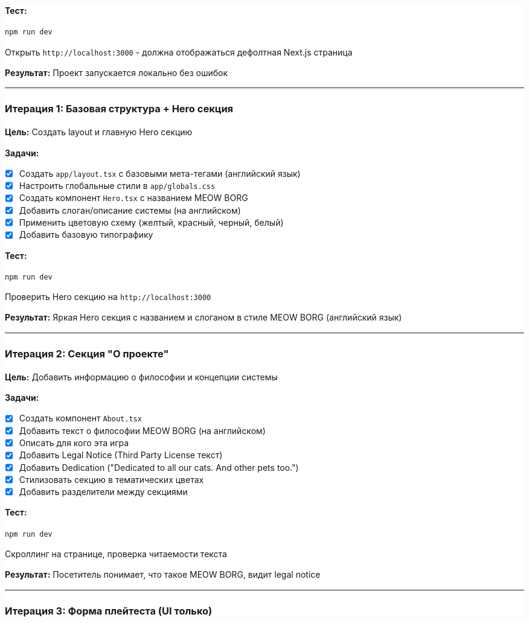 **Тест:**
```bash
npm run dev
```
Открыть `http://localhost:3000` - должна отображаться дефолтная Next.js страница

**Результат:** Проект запускается локально без ошибок

---

### Итерация 1: Базовая структура + Hero секция

**Цель:** Создать layout и главную Hero секцию

**Задачи:**
- [x] Создать `app/layout.tsx` с базовыми мета-тегами (английский язык)
- [x] Настроить глобальные стили в `app/globals.css`
- [x] Создать компонент `Hero.tsx` с названием MEOW BORG
- [x] Добавить слоган/описание системы (на английском)
- [x] Применить цветовую схему (желтый, красный, черный, белый)
- [x] Добавить базовую типографику

**Тест:**
```bash
npm run dev
```
Проверить Hero секцию на `http://localhost:3000`

**Результат:** Яркая Hero секция с названием и слоганом в стиле MEOW BORG (английский язык)

---

### Итерация 2: Секция "О проекте"

**Цель:** Добавить информацию о философии и концепции системы

**Задачи:**
- [x] Создать компонент `About.tsx`
- [x] Добавить текст о философии MEOW BORG (на английском)
- [x] Описать для кого эта игра
- [x] Добавить Legal Notice (Third Party License текст)
- [x] Добавить Dedication ("Dedicated to all our cats. And other pets too.")
- [x] Стилизовать секцию в тематических цветах
- [x] Добавить разделители между секциями

**Тест:**
```bash
npm run dev
```
Скроллинг на странице, проверка читаемости текста

**Результат:** Посетитель понимает, что такое MEOW BORG, видит legal notice

---

### Итерация 3: Форма плейтеста (UI только)
